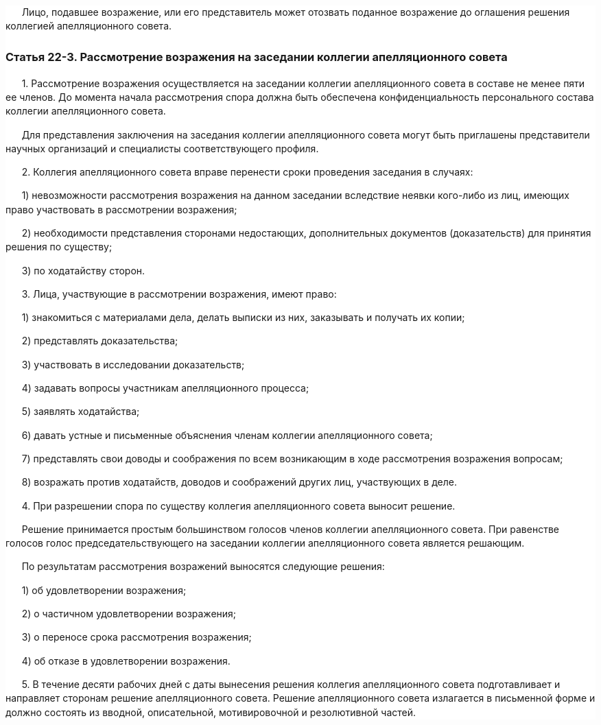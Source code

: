       Лицо, подавшее возражение, или его представитель может отозвать поданное возражение до оглашения решения коллегией апелляционного совета.

### Статья 22-3. Рассмотрение возражения на заседании коллегии апелляционного совета

      1. Рассмотрение возражения осуществляется на заседании коллегии апелляционного совета в составе не менее пяти ее членов. До момента начала рассмотрения спора должна быть обеспечена конфиденциальность персонального состава коллегии апелляционного совета.

      Для представления заключения на заседания коллегии апелляционного совета могут быть приглашены представители научных организаций и специалисты соответствующего профиля.

      2. Коллегия апелляционного совета вправе перенести сроки проведения заседания в случаях:

      1) невозможности рассмотрения возражения на данном заседании вследствие неявки кого-либо из лиц, имеющих право участвовать в рассмотрении возражения;

      2) необходимости представления сторонами недостающих, дополнительных документов (доказательств) для принятия решения по существу;

      3) по ходатайству сторон.

      3. Лица, участвующие в рассмотрении возражения, имеют право:

      1) знакомиться с материалами дела, делать выписки из них, заказывать и получать их копии;

      2) представлять доказательства;

      3) участвовать в исследовании доказательств;

      4) задавать вопросы участникам апелляционного процесса;

      5) заявлять ходатайства;

      6) давать устные и письменные объяснения членам коллегии апелляционного совета;

      7) представлять свои доводы и соображения по всем возникающим в ходе рассмотрения возражения вопросам;

      8) возражать против ходатайств, доводов и соображений других лиц, участвующих в деле.

      4. При разрешении спора по существу коллегия апелляционного совета выносит решение.

      Решение принимается простым большинством голосов членов коллегии апелляционного совета. При равенстве голосов голос председательствующего на заседании коллегии апелляционного совета является решающим.

      По результатам рассмотрения возражений выносятся следующие решения:

      1) об удовлетворении возражения;

      2) о частичном удовлетворении возражения;

      3) о переносе срока рассмотрения возражения;

      4) об отказе в удовлетворении возражения.

      5. В течение десяти рабочих дней с даты вынесения решения коллегия апелляционного совета подготавливает и направляет сторонам решение апелляционного совета. Решение апелляционного совета излагается в письменной форме и должно состоять из вводной, описательной, мотивировочной и резолютивной частей.
